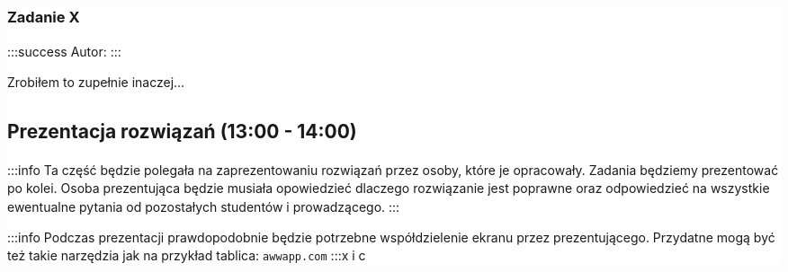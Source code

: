 ### Zadanie X

:::success
Autor: 
:::

Zrobiłem to zupełnie inaczej...

## Prezentacja rozwiązań (13:00 - 14:00)

:::info
Ta część będzie polegała na zaprezentowaniu rozwiązań przez osoby, które je opracowały. Zadania będziemy prezentować po kolei. Osoba prezentująca będzie musiała opowiedzieć dlaczego rozwiązanie jest poprawne oraz odpowiedzieć na wszystkie ewentualne pytania od pozostałych studentów i prowadzącego.
:::

:::info
Podczas prezentacji prawdopodobnie będzie potrzebne współdzielenie ekranu przez prezentującego. Przydatne mogą być też takie narzędzia jak na przykład tablica: 
```awwapp.com```
:::x i c 